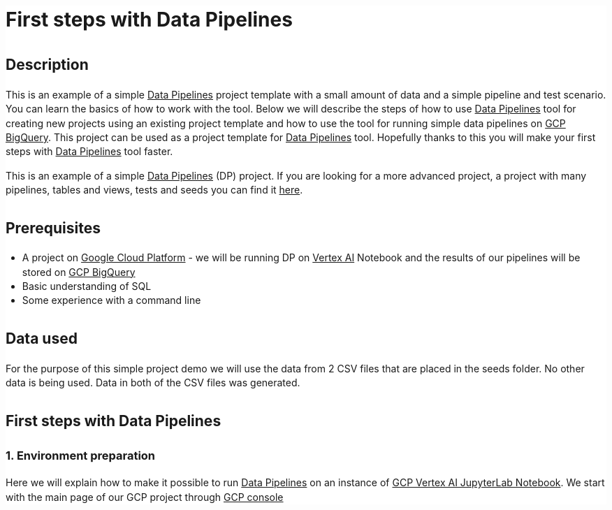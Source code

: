 # First steps with Data Pipelines

## Description

This is an example of a simple [Data Pipelines](https://data-pipelines-cli.readthedocs.io/en/latest/index.html) project template with a small amount of data and a simple pipeline and test scenario.
You can learn the basics of how to work with the tool. Below we will describe the steps of how to use [Data Pipelines](https://data-pipelines-cli.readthedocs.io/en/latest/index.html) tool for creating new projects using an existing project template and how to
use the tool for running simple data pipelines on [GCP BigQuery](https://cloud.google.com/bigquery).
This project can be used as a project template for [Data Pipelines](https://data-pipelines-cli.readthedocs.io/en/latest/index.html) tool.
Hopefully thanks to this you will make your first steps with [Data Pipelines](https://data-pipelines-cli.readthedocs.io/en/latest/index.html) tool faster.

This is an example of a simple [Data Pipelines](https://data-pipelines-cli.readthedocs.io/en/latest/index.html) (DP) project. If you are looking for a more advanced project, a project with many pipelines, tables and
views, tests and seeds you can find it [here](https://github.com/getindata/tpc-h-data-pipelines-demo.git).

## Prerequisites
- A project on [Google Cloud Platform](https://cloud.google.com/) - we will be running DP on [Vertex AI](https://cloud.google.com/vertex-ai)
  Notebook and the results of our pipelines will be stored on [GCP BigQuery](https://cloud.google.com/bigquery)
- Basic understanding of SQL
- Some experience with a command line

## Data used
For the purpose of this simple project demo we will use the data from 2 CSV files that are placed in the seeds folder.
No other data is being used. Data in both of the CSV files was generated.

## First steps with Data Pipelines

### 1. Environment preparation

Here we will explain how to make it possible to run [Data Pipelines](https://data-pipelines-cli.readthedocs.io/en/latest/index.html) on an instance of
[GCP Vertex AI JupyterLab Notebook](https://cloud.google.com/vertex-ai/docs/workbench/introduction). We start with the main page of our GCP project through [GCP console](https://console.cloud.google.com)
